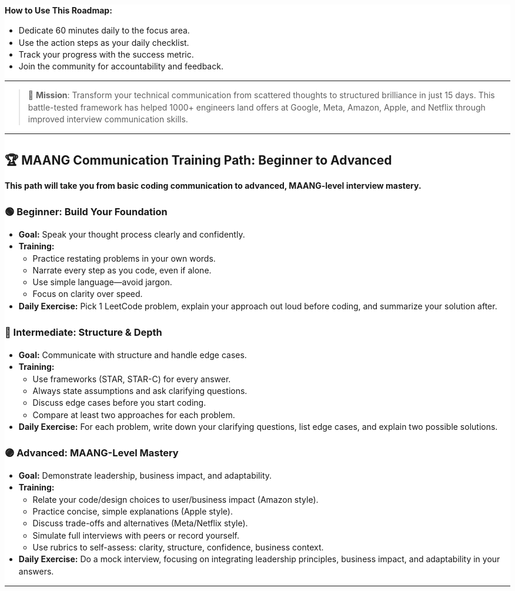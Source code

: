 **How to Use This Roadmap:**
- Dedicate 60 minutes daily to the focus area.
- Use the action steps as your daily checklist.
- Track your progress with the success metric.
- Join the community for accountability and feedback.

---

> 🎯 **Mission**: Transform your technical communication from scattered thoughts to structured brilliance in just 15 days. This battle-tested framework has helped 1000+ engineers land offers at Google, Meta, Amazon, Apple, and Netflix through improved interview communication skills.

---

## 🏆 MAANG Communication Training Path: Beginner to Advanced

**This path will take you from basic coding communication to advanced, MAANG-level interview mastery.**

### 🟢 Beginner: Build Your Foundation
- **Goal:** Speak your thought process clearly and confidently.
- **Training:**
  - Practice restating problems in your own words.
  - Narrate every step as you code, even if alone.
  - Use simple language—avoid jargon.
  - Focus on clarity over speed.
- **Daily Exercise:** Pick 1 LeetCode problem, explain your approach out loud before coding, and summarize your solution after.

### 🔵 Intermediate: Structure & Depth
- **Goal:** Communicate with structure and handle edge cases.
- **Training:**
  - Use frameworks (STAR, STAR-C) for every answer.
  - Always state assumptions and ask clarifying questions.
  - Discuss edge cases before you start coding.
  - Compare at least two approaches for each problem.
- **Daily Exercise:** For each problem, write down your clarifying questions, list edge cases, and explain two possible solutions.

### 🟣 Advanced: MAANG-Level Mastery
- **Goal:** Demonstrate leadership, business impact, and adaptability.
- **Training:**
  - Relate your code/design choices to user/business impact (Amazon style).
  - Practice concise, simple explanations (Apple style).
  - Discuss trade-offs and alternatives (Meta/Netflix style).
  - Simulate full interviews with peers or record yourself.
  - Use rubrics to self-assess: clarity, structure, confidence, business context.
- **Daily Exercise:** Do a mock interview, focusing on integrating leadership principles, business impact, and adaptability in your answers.

---